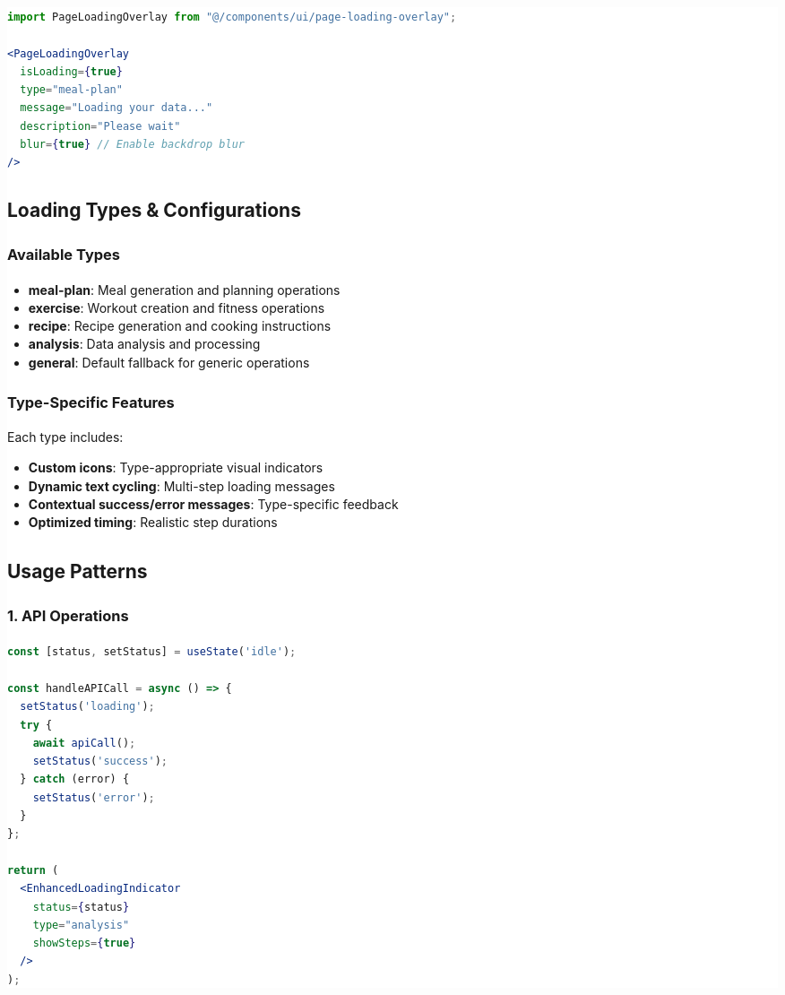 ```jsx
import PageLoadingOverlay from "@/components/ui/page-loading-overlay";

<PageLoadingOverlay
  isLoading={true}
  type="meal-plan"
  message="Loading your data..."
  description="Please wait"
  blur={true} // Enable backdrop blur
/>
```

## Loading Types & Configurations

### Available Types
- **meal-plan**: Meal generation and planning operations
- **exercise**: Workout creation and fitness operations  
- **recipe**: Recipe generation and cooking instructions
- **analysis**: Data analysis and processing
- **general**: Default fallback for generic operations

### Type-Specific Features
Each type includes:
- **Custom icons**: Type-appropriate visual indicators
- **Dynamic text cycling**: Multi-step loading messages
- **Contextual success/error messages**: Type-specific feedback
- **Optimized timing**: Realistic step durations

## Usage Patterns

### 1. API Operations
```jsx
const [status, setStatus] = useState('idle');

const handleAPICall = async () => {
  setStatus('loading');
  try {
    await apiCall();
    setStatus('success');
  } catch (error) {
    setStatus('error');
  }
};

return (
  <EnhancedLoadingIndicator
    status={status}
    type="analysis"
    showSteps={true}
  />
);
```
